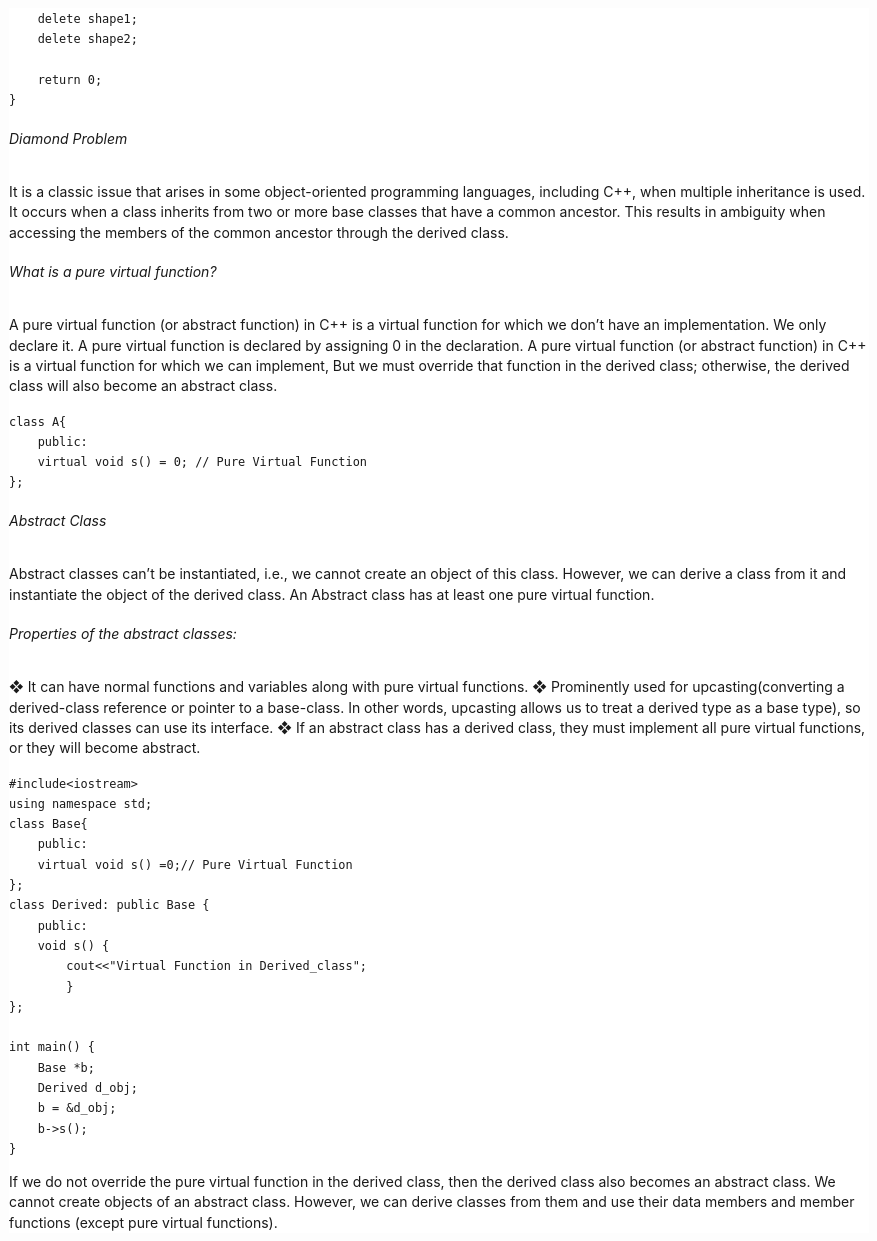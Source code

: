 ```
    delete shape1;
    delete shape2;

    return 0;
}
```
###### Diamond Problem 
It is a classic issue that arises in some object-oriented programming languages, including C++, when multiple inheritance is used. It occurs when a class inherits from two or more base classes that have a common ancestor. This results in ambiguity when accessing the members of the common ancestor through the derived class.

###### What is a pure virtual function? 
A pure virtual function (or abstract function) in C++ is a virtual function for which we don’t have an implementation. We only declare it. A pure virtual function is declared by assigning 0 in the declaration.
A pure virtual function (or abstract function) in C++ is a virtual function for which we can implement, But we must override that function in the derived class; otherwise, the derived class will also become an abstract class.

```
class A{ 
    public:
    virtual void s() = 0; // Pure Virtual Function 
};
```

###### Abstract Class
Abstract classes can’t be instantiated, i.e., we cannot create an object of this class. However, we can derive a class from it and instantiate the object of the derived class. An Abstract class has at least one pure virtual function. 
###### Properties of the abstract classes: 
❖ It can have normal functions and variables along with pure virtual functions. 
❖ Prominently used for upcasting(converting a derived-class reference or pointer to a base-class. In other words, upcasting allows us to treat a derived type as a base type), so its derived classes can use its interface. 
❖ If an abstract class has a derived class, they must implement all pure virtual functions, or they will become abstract.

```
#include<iostream> 
using namespace std; 
class Base{ 
    public: 
    virtual void s() =0;// Pure Virtual Function 
}; 
class Derived: public Base { 
    public: 
    void s() { 
        cout<<"Virtual Function in Derived_class"; 
        } 
}; 

int main() { 
    Base *b; 
    Derived d_obj; 
    b = &d_obj; 
    b->s(); 
}
```
If we do not override the pure virtual function in the derived class, then the derived class also becomes an abstract class. We cannot create objects of an abstract class. 
However, we can derive classes from them and use their data members and member functions (except pure virtual functions).
